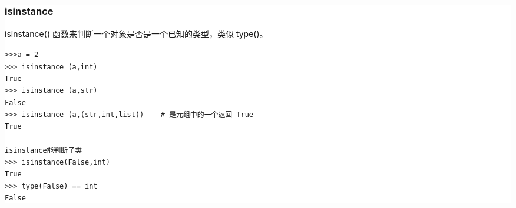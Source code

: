 ### isinstance
isinstance() 函数来判断一个对象是否是一个已知的类型，类似 type()。

```
>>>a = 2
>>> isinstance (a,int)
True
>>> isinstance (a,str)
False
>>> isinstance (a,(str,int,list))    # 是元组中的一个返回 True
True

isinstance能判断子类
>>> isinstance(False,int)
True
>>> type(False) == int
False
```
